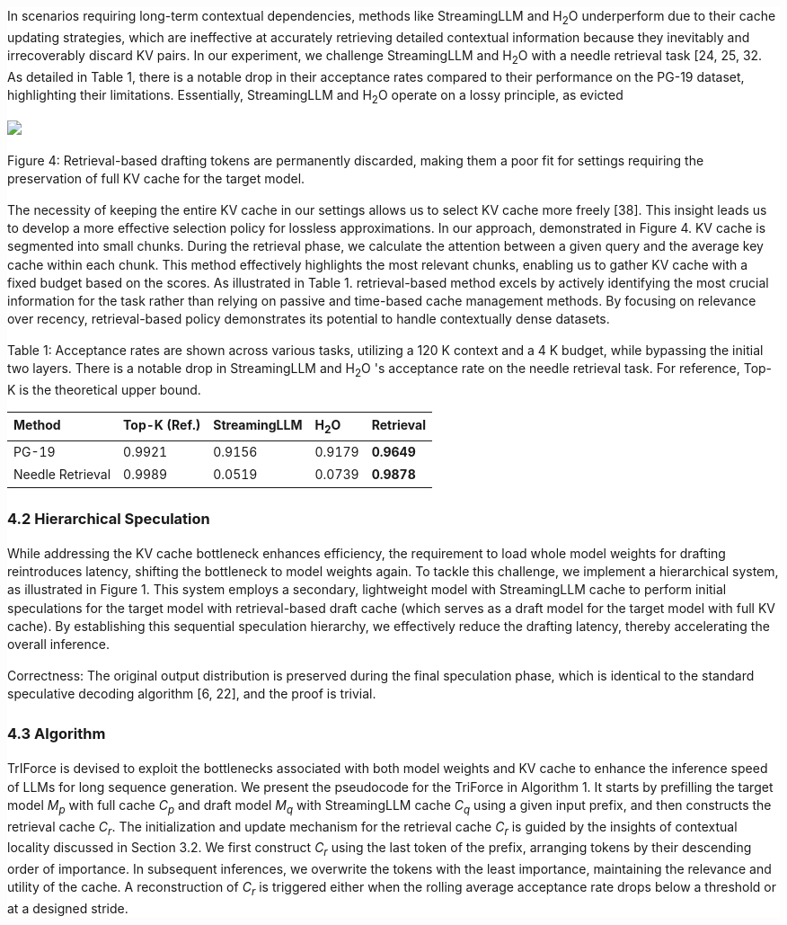 In scenarios requiring long-term contextual dependencies, methods like StreamingLLM and $\mathrm{H}_{2} \mathrm{O}$ underperform due to their cache updating strategies, which are ineffective at accurately retrieving detailed contextual information because they inevitably and irrecoverably discard KV pairs. In our experiment, we challenge StreamingLLM and $\mathrm{H}_{2} \mathrm{O}$ with a needle retrieval task [24, 25, 32. As detailed in Table 1, there is a notable drop in their acceptance rates compared to their performance on the PG-19 dataset, highlighting their limitations. Essentially, StreamingLLM and $\mathrm{H}_{2} \mathrm{O}$ operate on a lossy principle, as evicted

![](https://cdn.mathpix.com/cropped/2024_06_04_809d6b8f382b6d3882f9g-05.jpg?height=399&width=680&top_left_y=1763&top_left_x=1205)

Figure 4: Retrieval-based drafting tokens are permanently discarded, making them a poor fit for settings requiring the preservation of full KV cache for the target model.

The necessity of keeping the entire KV cache in our settings allows us to select $\mathrm{KV}$ cache more freely [38]. This insight leads us to develop a more effective selection policy for lossless approximations. In our approach, demonstrated in Figure 4. KV cache is segmented into small chunks. During the retrieval phase, we calculate the attention between a given query and the average key cache within each chunk. This method effectively
highlights the most relevant chunks, enabling us to gather KV cache with a fixed budget based on the scores. As illustrated in Table 1. retrieval-based method excels by actively identifying the most crucial information for the task rather than relying on passive and time-based cache management methods. By focusing on relevance over recency, retrieval-based policy demonstrates its potential to handle contextually dense datasets.

Table 1: Acceptance rates are shown across various tasks, utilizing a $120 \mathrm{~K}$ context and a $4 \mathrm{~K}$ budget, while bypassing the initial two layers. There is a notable drop in StreamingLLM and $\mathrm{H}_{2} \mathrm{O}$ 's acceptance rate on the needle retrieval task. For reference, Top-K is the theoretical upper bound.

| Method | Top-K (Ref.) | StreamingLLM | $\mathrm{H}_{2} \mathrm{O}$ | Retrieval |
| :--- | :--- | :--- | :--- | :--- |
| PG-19 | 0.9921 | 0.9156 | 0.9179 | $\mathbf{0 . 9 6 4 9}$ |
| Needle Retrieval | 0.9989 | 0.0519 | 0.0739 | $\mathbf{0 . 9 8 7 8}$ |

### 4.2 Hierarchical Speculation

While addressing the KV cache bottleneck enhances efficiency, the requirement to load whole model weights for drafting reintroduces latency, shifting the bottleneck to model weights again. To tackle this challenge, we implement a hierarchical system, as illustrated in Figure 1. This system employs a secondary, lightweight model with StreamingLLM cache to perform initial speculations for the target model with retrieval-based draft cache (which serves as a draft model for the target model with full KV cache). By establishing this sequential speculation hierarchy, we effectively reduce the drafting latency, thereby accelerating the overall inference.

Correctness: The original output distribution is preserved during the final speculation phase, which is identical to the standard speculative decoding algorithm [6, 22], and the proof is trivial.

### 4.3 Algorithm

TrIForce is devised to exploit the bottlenecks associated with both model weights and KV cache to enhance the inference speed of LLMs for long sequence generation. We present the pseudocode for the TriForce in Algorithm 1. It starts by prefilling the target model $M_{p}$ with full cache $C_{p}$ and draft model $M_{q}$ with StreamingLLM cache $C_{q}$ using a given input prefix, and then constructs the retrieval cache $C_{r}$. The initialization and update mechanism for the retrieval cache $C_{r}$ is guided by the insights of contextual locality discussed in Section 3.2. We first construct $C_{r}$ using the last token of the prefix, arranging tokens by their descending order of importance. In subsequent inferences, we overwrite the tokens with the least importance, maintaining the relevance and utility of the cache. A reconstruction of $C_{r}$ is triggered either when the rolling average acceptance rate drops below a threshold or at a designed stride.
